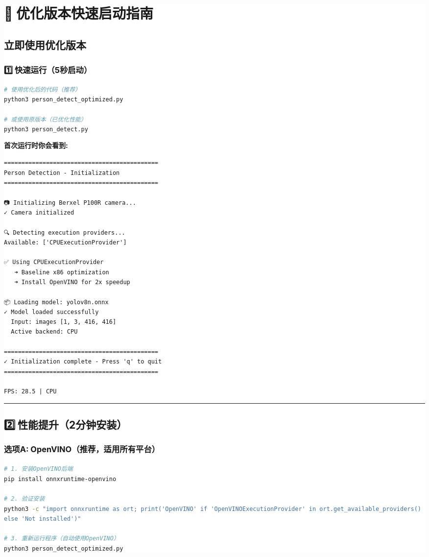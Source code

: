 # 🚀 优化版本快速启动指南

## 立即使用优化版本

### 1️⃣ 快速运行（5秒启动）

```bash
# 使用优化后的代码（推荐）
python3 person_detect_optimized.py

# 或使用原版本（已优化性能）
python3 person_detect.py
```

**首次运行时你会看到:**
```
============================================
Person Detection - Initialization
============================================

📷 Initializing Berxel P100R camera...
✓ Camera initialized

🔍 Detecting execution providers...
Available: ['CPUExecutionProvider']

✅ Using CPUExecutionProvider
   ➜ Baseline x86 optimization
   ➜ Install OpenVINO for 2x speedup

📦 Loading model: yolov8n.onnx
✓ Model loaded successfully
  Input: images [1, 3, 416, 416]
  Active backend: CPU

============================================
✓ Initialization complete - Press 'q' to quit
============================================

FPS: 28.5 | CPU
```

---

## 2️⃣ 性能提升（2分钟安装）

### 选项A: OpenVINO（推荐，适用所有平台）

```bash
# 1. 安装OpenVINO后端
pip install onnxruntime-openvino

# 2. 验证安装
python3 -c "import onnxruntime as ort; print('OpenVINO' if 'OpenVINOExecutionProvider' in ort.get_available_providers() else 'Not installed')"

# 3. 重新运行程序（自动使用OpenVINO）
python3 person_detect_optimized.py
```
